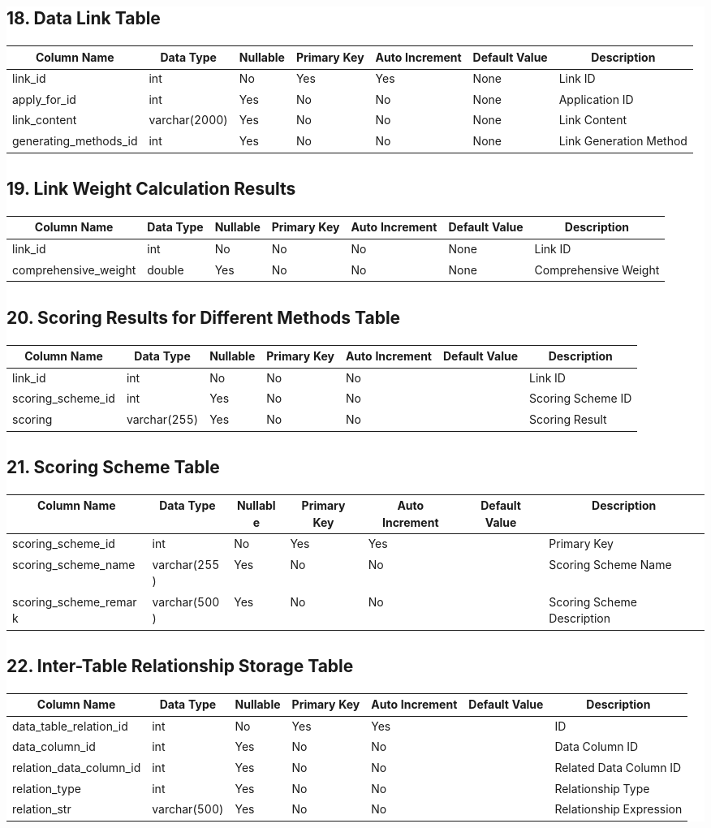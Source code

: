 ## 18. Data Link Table

| Column Name            | Data Type     | Nullable | Primary Key | Auto Increment | Default Value | Description        |
|------------------------|---------------|----------|-------------|----------------|---------------|--------------------|
| link_id                | int           | No       | Yes         | Yes            | None          | Link ID            |
| apply_for_id           | int           | Yes      | No          | No             | None          | Application ID     |
| link_content           | varchar(2000) | Yes      | No          | No             | None          | Link Content       |
| generating_methods_id  | int           | Yes      | No          | No             | None          | Link Generation Method |

## 19. Link Weight Calculation Results

| Column Name            | Data Type | Nullable | Primary Key | Auto Increment | Default Value | Description       |
|------------------------|-----------|----------|-------------|----------------|---------------|-------------------|
| link_id                | int       | No       | No          | No             | None          | Link ID           |
| comprehensive_weight   | double    | Yes      | No          | No             | None          | Comprehensive Weight |

## 20. Scoring Results for Different Methods Table

| Column Name        | Data Type   | Nullable | Primary Key | Auto Increment | Default Value | Description         |
|--------------------|-------------|----------|-------------|----------------|---------------|---------------------|
| link_id            | int         | No       | No          | No             |               | Link ID             |
| scoring_scheme_id  | int         | Yes      | No          | No             |               | Scoring Scheme ID   |
| scoring            | varchar(255)| Yes      | No          | No             |               | Scoring Result      |

## 21. Scoring Scheme Table

| Column Name            | Data Type   | Nullable | Primary Key | Auto Increment | Default Value | Description         |
|------------------------|-------------|----------|-------------|----------------|---------------|---------------------|
| scoring_scheme_id      | int         | No       | Yes         | Yes            |               | Primary Key         |
| scoring_scheme_name    | varchar(255)| Yes      | No          | No             |               | Scoring Scheme Name |
| scoring_scheme_remark  | varchar(500)| Yes      | No          | No             |               | Scoring Scheme Description |

## 22. Inter-Table Relationship Storage Table

| Column Name              | Data Type   | Nullable | Primary Key | Auto Increment | Default Value | Description              |
|--------------------------|-------------|----------|-------------|----------------|---------------|--------------------------|
| data_table_relation_id   | int         | No       | Yes         | Yes            |               | ID                        |
| data_column_id           | int         | Yes      | No          | No             |               | Data Column ID            |
| relation_data_column_id  | int         | Yes      | No          | No             |               | Related Data Column ID    |
| relation_type            | int         | Yes      | No          | No             |               | Relationship Type         |
| relation_str             | varchar(500)| Yes      | No          | No             |               | Relationship Expression   |
